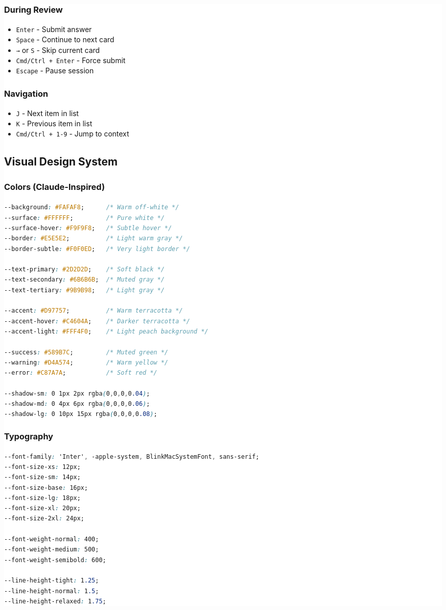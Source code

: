 ### During Review
- `Enter` - Submit answer
- `Space` - Continue to next card
- `→` or `S` - Skip current card
- `Cmd/Ctrl + Enter` - Force submit
- `Escape` - Pause session

### Navigation
- `J` - Next item in list
- `K` - Previous item in list
- `Cmd/Ctrl + 1-9` - Jump to context

## Visual Design System

### Colors (Claude-Inspired)
```css
--background: #FAFAF8;      /* Warm off-white */
--surface: #FFFFFF;         /* Pure white */
--surface-hover: #F9F9F8;   /* Subtle hover */
--border: #E5E5E2;          /* Light warm gray */
--border-subtle: #F0F0ED;   /* Very light border */

--text-primary: #2D2D2D;    /* Soft black */
--text-secondary: #6B6B6B;  /* Muted gray */
--text-tertiary: #9B9B98;   /* Light gray */

--accent: #D97757;          /* Warm terracotta */
--accent-hover: #C4604A;    /* Darker terracotta */
--accent-light: #FFF4F0;    /* Light peach background */

--success: #589B7C;         /* Muted green */
--warning: #D4A574;         /* Warm yellow */
--error: #C87A7A;           /* Soft red */

--shadow-sm: 0 1px 2px rgba(0,0,0,0.04);
--shadow-md: 0 4px 6px rgba(0,0,0,0.06);
--shadow-lg: 0 10px 15px rgba(0,0,0,0.08);
```

### Typography
```css
--font-family: 'Inter', -apple-system, BlinkMacSystemFont, sans-serif;
--font-size-xs: 12px;
--font-size-sm: 14px;
--font-size-base: 16px;
--font-size-lg: 18px;
--font-size-xl: 20px;
--font-size-2xl: 24px;

--font-weight-normal: 400;
--font-weight-medium: 500;
--font-weight-semibold: 600;

--line-height-tight: 1.25;
--line-height-normal: 1.5;
--line-height-relaxed: 1.75;
```
